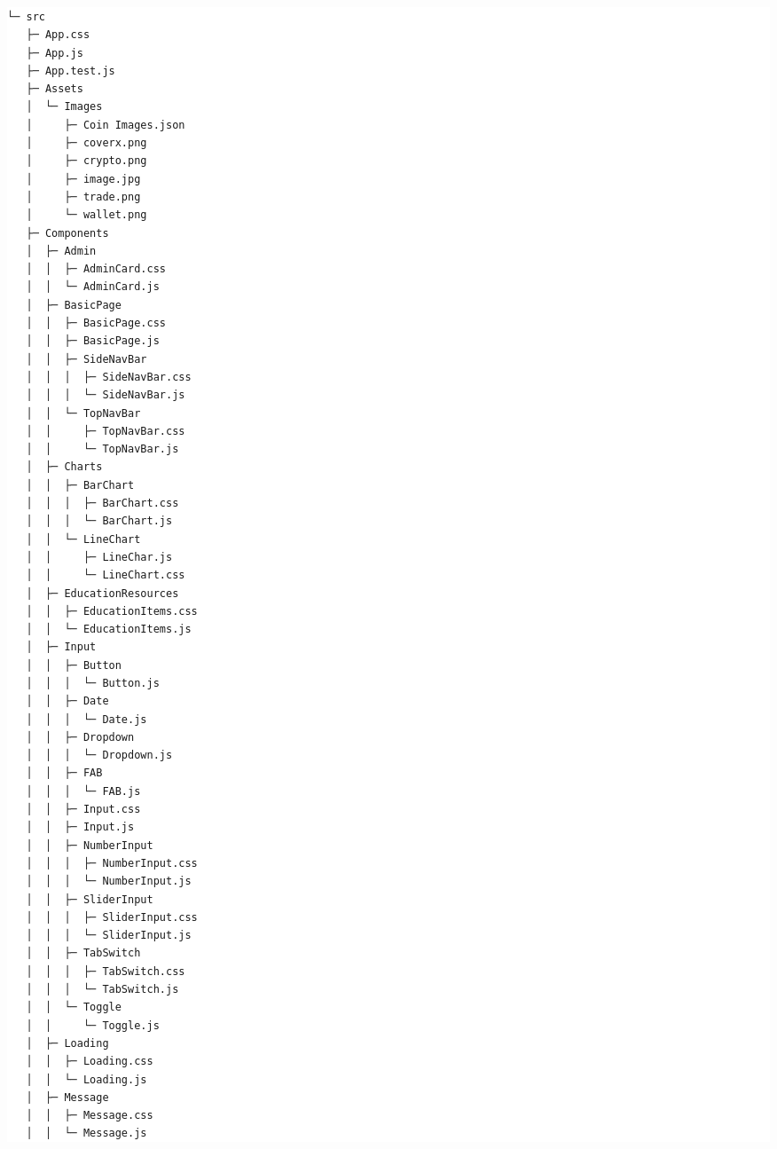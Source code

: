 ```
└─ src
   ├─ App.css
   ├─ App.js
   ├─ App.test.js
   ├─ Assets
   │  └─ Images
   │     ├─ Coin Images.json
   │     ├─ coverx.png
   │     ├─ crypto.png
   │     ├─ image.jpg
   │     ├─ trade.png
   │     └─ wallet.png
   ├─ Components
   │  ├─ Admin
   │  │  ├─ AdminCard.css
   │  │  └─ AdminCard.js
   │  ├─ BasicPage
   │  │  ├─ BasicPage.css
   │  │  ├─ BasicPage.js
   │  │  ├─ SideNavBar
   │  │  │  ├─ SideNavBar.css
   │  │  │  └─ SideNavBar.js
   │  │  └─ TopNavBar
   │  │     ├─ TopNavBar.css
   │  │     └─ TopNavBar.js
   │  ├─ Charts
   │  │  ├─ BarChart
   │  │  │  ├─ BarChart.css
   │  │  │  └─ BarChart.js
   │  │  └─ LineChart
   │  │     ├─ LineChar.js
   │  │     └─ LineChart.css
   │  ├─ EducationResources
   │  │  ├─ EducationItems.css
   │  │  └─ EducationItems.js
   │  ├─ Input
   │  │  ├─ Button
   │  │  │  └─ Button.js
   │  │  ├─ Date
   │  │  │  └─ Date.js
   │  │  ├─ Dropdown
   │  │  │  └─ Dropdown.js
   │  │  ├─ FAB
   │  │  │  └─ FAB.js
   │  │  ├─ Input.css
   │  │  ├─ Input.js
   │  │  ├─ NumberInput
   │  │  │  ├─ NumberInput.css
   │  │  │  └─ NumberInput.js
   │  │  ├─ SliderInput
   │  │  │  ├─ SliderInput.css
   │  │  │  └─ SliderInput.js
   │  │  ├─ TabSwitch
   │  │  │  ├─ TabSwitch.css
   │  │  │  └─ TabSwitch.js
   │  │  └─ Toggle
   │  │     └─ Toggle.js
   │  ├─ Loading
   │  │  ├─ Loading.css
   │  │  └─ Loading.js
   │  ├─ Message
   │  │  ├─ Message.css
   │  │  └─ Message.js
```